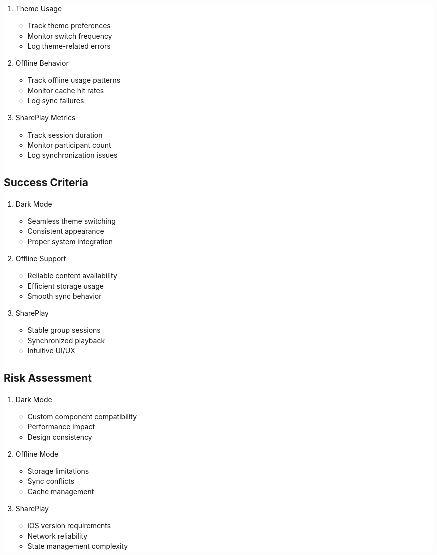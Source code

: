 1. Theme Usage
   - Track theme preferences
   - Monitor switch frequency
   - Log theme-related errors

2. Offline Behavior
   - Track offline usage patterns
   - Monitor cache hit rates
   - Log sync failures

3. SharePlay Metrics
   - Track session duration
   - Monitor participant count
   - Log synchronization issues

## Success Criteria

1. Dark Mode
   - Seamless theme switching
   - Consistent appearance
   - Proper system integration

2. Offline Support
   - Reliable content availability
   - Efficient storage usage
   - Smooth sync behavior

3. SharePlay
   - Stable group sessions
   - Synchronized playback
   - Intuitive UI/UX

## Risk Assessment

1. Dark Mode
   - Custom component compatibility
   - Performance impact
   - Design consistency

2. Offline Mode
   - Storage limitations
   - Sync conflicts
   - Cache management

3. SharePlay
   - iOS version requirements
   - Network reliability
   - State management complexity 